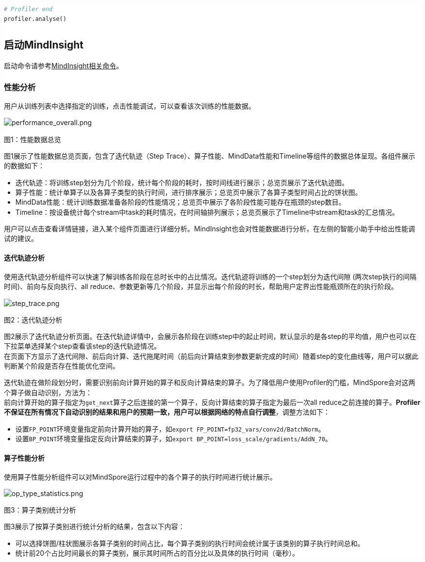 ```python
# Profiler end
profiler.analyse()
```

## 启动MindInsight

启动命令请参考[MindInsight相关命令](https://www.mindspore.cn/tutorial/training/zh-CN/master/advanced_use/mindinsight_commands.html)。

### 性能分析

用户从训练列表中选择指定的训练，点击性能调试，可以查看该次训练的性能数据。

![performance_overall.png](./images/performance_overall.png)

图1：性能数据总览

图1展示了性能数据总览页面，包含了迭代轨迹（Step Trace）、算子性能、MindData性能和Timeline等组件的数据总体呈现。各组件展示的数据如下：  

- 迭代轨迹：将训练step划分为几个阶段，统计每个阶段的耗时，按时间线进行展示；总览页展示了迭代轨迹图。
- 算子性能：统计单算子以及各算子类型的执行时间，进行排序展示；总览页中展示了各算子类型时间占比的饼状图。
- MindData性能：统计训练数据准备各阶段的性能情况；总览页中展示了各阶段性能可能存在瓶颈的step数目。
- Timeline：按设备统计每个stream中task的耗时情况，在时间轴排列展示；总览页展示了Timeline中stream和task的汇总情况。

用户可以点击查看详情链接，进入某个组件页面进行详细分析。MindInsight也会对性能数据进行分析，在左侧的智能小助手中给出性能调试的建议。

#### 迭代轨迹分析

使用迭代轨迹分析组件可以快速了解训练各阶段在总时长中的占比情况。迭代轨迹将训练的一个step划分为迭代间隙 (两次step执行的间隔时间)、前向与反向执行、all reduce、参数更新等几个阶段，并显示出每个阶段的时长，帮助用户定界出性能瓶颈所在的执行阶段。

![step_trace.png](./images/step_trace.png)

图2：迭代轨迹分析

图2展示了迭代轨迹分析页面。在迭代轨迹详情中，会展示各阶段在训练step中的起止时间，默认显示的是各step的平均值，用户也可以在下拉菜单选择某个step查看该step的迭代轨迹情况。  
在页面下方显示了迭代间隙、前后向计算、迭代拖尾时间（前后向计算结束到参数更新完成的时间）随着step的变化曲线等，用户可以据此判断某个阶段是否存在性能优化空间。

迭代轨迹在做阶段划分时，需要识别前向计算开始的算子和反向计算结束的算子。为了降低用户使用Profiler的门槛，MindSpore会对这两个算子做自动识别，方法为：  
前向计算开始的算子指定为`get_next`算子之后连接的第一个算子，反向计算结束的算子指定为最后一次all reduce之前连接的算子。**Profiler不保证在所有情况下自动识别的结果和用户的预期一致，用户可以根据网络的特点自行调整**，调整方法如下：  

- 设置`FP_POINT`环境变量指定前向计算开始的算子，如`export FP_POINT=fp32_vars/conv2d/BatchNorm`。
- 设置`BP_POINT`环境变量指定反向计算结束的算子，如`export BP_POINT=loss_scale/gradients/AddN_70`。

#### 算子性能分析

使用算子性能分析组件可以对MindSpore运行过程中的各个算子的执行时间进行统计展示。

![op_type_statistics.png](./images/op_type_statistics.PNG)

图3：算子类别统计分析

图3展示了按算子类别进行统计分析的结果，包含以下内容：  

- 可以选择饼图/柱状图展示各算子类别的时间占比，每个算子类别的执行时间会统计属于该类别的算子执行时间总和。
- 统计前20个占比时间最长的算子类别，展示其时间所占的百分比以及具体的执行时间（毫秒）。
